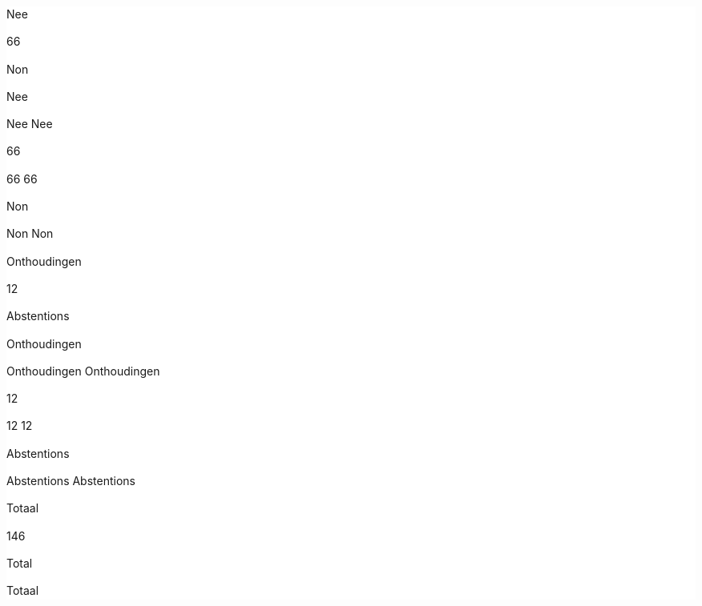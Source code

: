 Nee


66


Non



Nee

Nee
Nee


66

66
66


Non

Non
Non



Onthoudingen


12


Abstentions



Onthoudingen

Onthoudingen
Onthoudingen


12

12
12


Abstentions

Abstentions
Abstentions



Totaal


146


Total



Totaal

